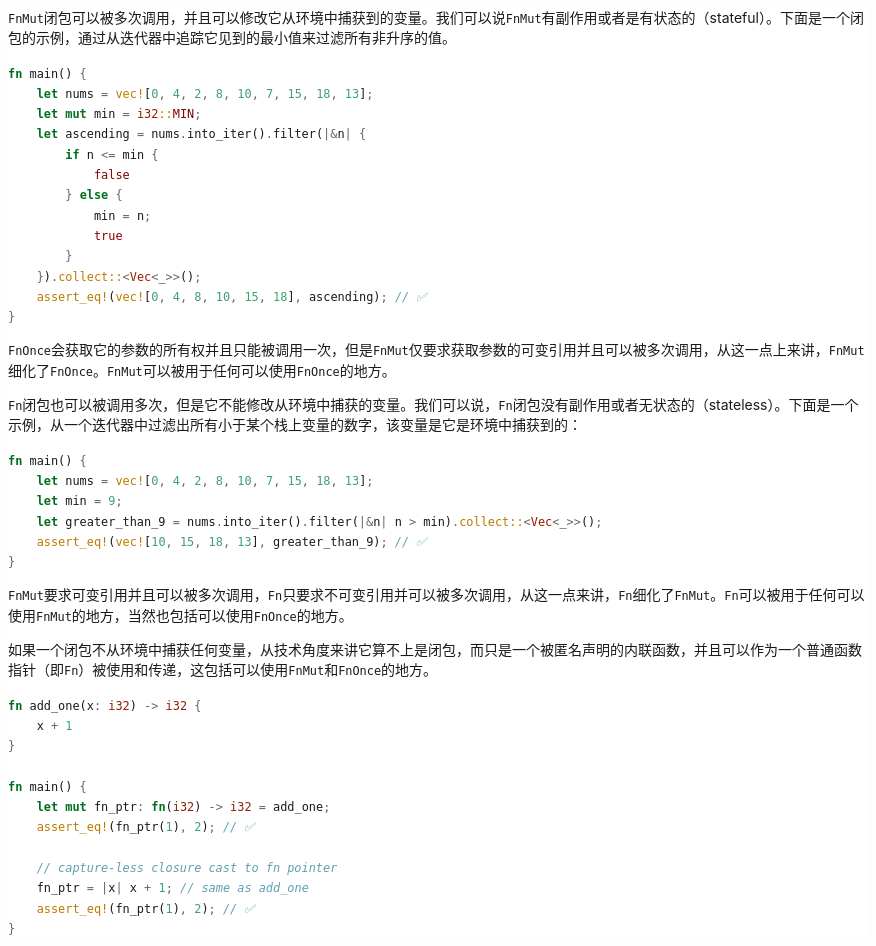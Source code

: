 `FnMut`闭包可以被多次调用，并且可以修改它从环境中捕获到的变量。我们可以说`FnMut`有副作用或者是有状态的（stateful）。下面是一个闭包的示例，通过从迭代器中追踪它见到的最小值来过滤所有非升序的值。

```rust
fn main() {
    let nums = vec![0, 4, 2, 8, 10, 7, 15, 18, 13];
    let mut min = i32::MIN;
    let ascending = nums.into_iter().filter(|&n| {
        if n <= min {
            false
        } else {
            min = n;
            true
        }
    }).collect::<Vec<_>>();
    assert_eq!(vec![0, 4, 8, 10, 15, 18], ascending); // ✅
}

```

`FnOnce`会获取它的参数的所有权并且只能被调用一次，但是`FnMut`仅要求获取参数的可变引用并且可以被多次调用，从这一点上来讲，`FnMut`细化了`FnOnce`。`FnMut`可以被用于任何可以使用`FnOnce`的地方。

`Fn`闭包也可以被调用多次，但是它不能修改从环境中捕获的变量。我们可以说，`Fn`闭包没有副作用或者无状态的（stateless）。下面是一个示例，从一个迭代器中过滤出所有小于某个栈上变量的数字，该变量是它是环境中捕获到的：

```rust
fn main() {
    let nums = vec![0, 4, 2, 8, 10, 7, 15, 18, 13];
    let min = 9;
    let greater_than_9 = nums.into_iter().filter(|&n| n > min).collect::<Vec<_>>();
    assert_eq!(vec![10, 15, 18, 13], greater_than_9); // ✅
}

```

`FnMut`要求可变引用并且可以被多次调用，`Fn`只要求不可变引用并可以被多次调用，从这一点来讲，`Fn`细化了`FnMut`。`Fn`可以被用于任何可以使用`FnMut`的地方，当然也包括可以使用`FnOnce`的地方。

如果一个闭包不从环境中捕获任何变量，从技术角度来讲它算不上是闭包，而只是一个被匿名声明的内联函数，并且可以作为一个普通函数指针（即`Fn`）被使用和传递，这包括可以使用`FnMut`和`FnOnce`的地方。

```rust
fn add_one(x: i32) -> i32 {
    x + 1
}

fn main() {
    let mut fn_ptr: fn(i32) -> i32 = add_one;
    assert_eq!(fn_ptr(1), 2); // ✅

    // capture-less closure cast to fn pointer
    fn_ptr = |x| x + 1; // same as add_one
    assert_eq!(fn_ptr(1), 2); // ✅
}

```
